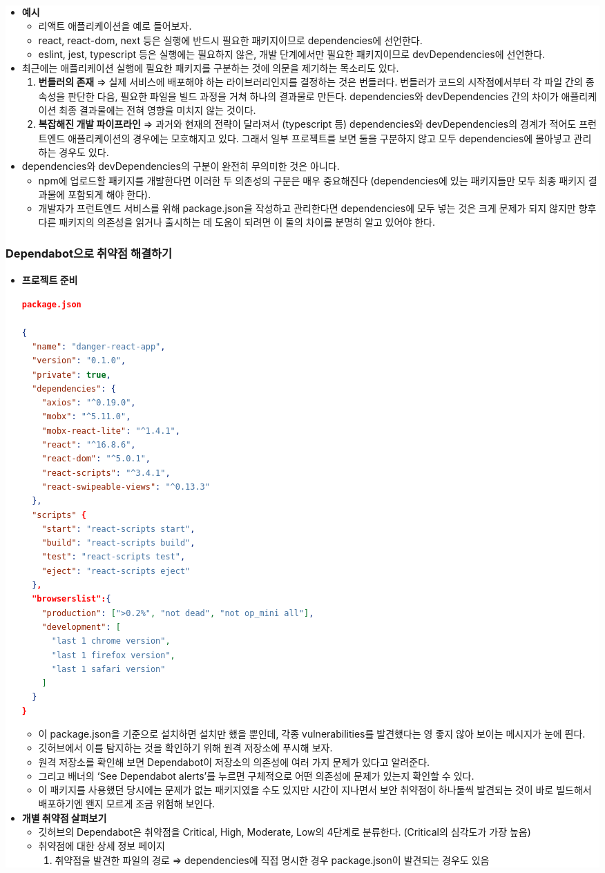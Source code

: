   - **예시**
    - 리액트 애플리케이션을 예로 들어보자.
    - react, react-dom, next 등은 실행에 반드시 필요한 패키지이므로 dependencies에 선언한다.
    - eslint, jest, typescript 등은 실행에는 필요하지 않은, 개발 단계에서만 필요한 패키지이므로 devDependencies에 선언한다.
  - 최근에는 애플리케이션 실행에 필요한 패키지를 구분하는 것에 의문을 제기하는 목소리도 있다.
    1. **번들러의 존재**
       ⇒ 실제 서비스에 배포해야 하는 라이브러리인지를 결정하는 것은 번들러다.
       번들러가 코드의 시작점에서부터 각 파일 간의 종속성을 판단한 다음, 필요한 파일을 빌드 과정을 거쳐 하나의 결과물로 만든다.
       dependencies와 devDependencies 간의 차이가 애플리케이션 최종 결과물에는 전혀 영향을 미치지 않는 것이다.
    2. **복잡해진 개발 파이프라인**
       ⇒ 과거와 현재의 전략이 달라져서 (typescript 등) dependencies와 devDependencies의 경계가 적어도 프런트엔드 애플리케이션의 경우에는 모호해지고 있다.
       그래서 일부 프로젝트를 보면 둘을 구분하지 않고 모두 dependencies에 몰아넣고 관리하는 경우도 있다.
  - dependencies와 devDependencies의 구분이 완전히 무의미한 것은 아니다.
    - npm에 업로드할 패키지를 개발한다면 이러한 두 의존성의 구분은 매우 중요해진다 (dependencies에 있는 패키지들만 모두 최종 패키지 결과물에 포함되게 해야 한다).
    - 개발자가 프런트엔드 서비스를 위해 package.json을 작성하고 관리한다면 dependencies에 모두 넣는 것은 크게 문제가 되지 않지만 향후 다른 패키지의 의존성을 읽거나 출시하는 데 도움이 되려면 이 둘의 차이를 분명히 알고 있어야 한다.

### Dependabot으로 취약점 해결하기

- **프로젝트 준비**
  ```json
  package.json

  {
    "name": "danger-react-app",
    "version": "0.1.0",
    "private": true,
    "dependencies": {
      "axios": "^0.19.0",
      "mobx": "^5.11.0",
      "mobx-react-lite": "^1.4.1",
      "react": "^16.8.6",
      "react-dom": "^5.0.1",
      "react-scripts": "^3.4.1",
      "react-swipeable-views": "^0.13.3"
    },
    "scripts" {
      "start": "react-scripts start",
      "build": "react-scripts build",
      "test": "react-scripts test",
      "eject": "react-scripts eject"
    },
    "browserslist":{
      "production": [">0.2%", "not dead", "not op_mini all"],
      "development": [
        "last 1 chrome version",
        "last 1 firefox version",
        "last 1 safari version"
      ]
    }
  }
  ```
  - 이 package.json을 기준으로 설치하면 설치만 했을 뿐인데, 각종 vulnerabilities를 발견했다는 영 좋지 않아 보이는 메시지가 눈에 띈다.
  - 깃허브에서 이를 탐지하는 것을 확인하기 위해 원격 저장소에 푸시해 보자.
  - 원격 저장소를 확인해 보면 Dependabot이 저장소의 의존성에 여러 가지 문제가 있다고 알려준다.
  - 그리고 배너의 ‘See Dependabot alerts’를 누르면 구체적으로 어떤 의존성에 문제가 있는지 확인할 수 있다.
  - 이 패키지를 사용했던 당시에는 문제가 없는 패키지였을 수도 있지만 시간이 지나면서 보안 취약점이 하나둘씩 발견되는 것이 바로 빌드해서 배포하기엔 왠지 모르게 조금 위험해 보인다.
- **개별 취약점 살펴보기**
  - 깃허브의 Dependabot은 취약점을 Critical, High, Moderate, Low의 4단계로 분류한다. (Critical의 심각도가 가장 높음)
  - 취약점에 대한 상세 정보 페이지
    1. 취약점을 발견한 파일의 경로
       ⇒ dependencies에 직접 명시한 경우 package.json이 발견되는 경우도 있음